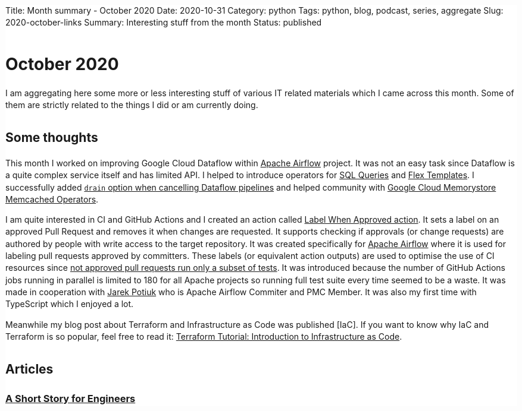 Title: Month summary - October 2020
Date: 2020-10-31
Category: python
Tags: python, blog, podcast, series, aggregate
Slug: 2020-october-links
Summary: Interesting stuff from the month
Status: published


# October 2020

I am aggregating here some more or less interesting stuff of various IT related materials which I came across this month.
Some of them are strictly related to the things I did or am currently doing.


## Some thoughts

This month I worked on improving Google Cloud Dataflow within [Apache Airflow](https://github.com/apache/airflow) project.
It was not an easy task since Dataflow is a quite complex service itself and has limited API.
I helped to introduce operators for [SQL Queries](https://github.com/apache/airflow/pull/8553) and [Flex Templates](https://github.com/apache/airflow/pull/8550).
I successfully added [`drain` option when cancelling Dataflow pipelines](https://github.com/apache/airflow/pull/11374) and helped community with [Google Cloud Memorystore Memcached Operators](https://github.com/apache/airflow/pull/10121).

I am quite interested in CI and GitHub Actions and I created an action called [Label When Approved action](https://github.com/TobKed/label-when-approved-action). It sets a label on an approved Pull Request and removes it when changes are requested.
It supports checking if approvals (or change requests) are authored by people with write access to the target repository.
It was created specifically for [Apache Airflow](https://github.com/apache/airflow) where it is used for labeling
pull requests approved by committers.
These labels (or equivalent action outputs) are used to optimise the use of CI resources since [not approved pull requests run only a subset of tests](https://github.com/apache/airflow/pull/11828). It was introduced because the number of GitHub Actions jobs running in parallel is limited to 180 for all Apache projects so running full test suite every time seemed to be a waste.
It was made in cooperation with [Jarek Potiuk](https://github.com/potiuk) who is Apache Airflow Commiter and PMC Member. It was also my first time with TypeScript which I enjoyed a lot.

Meanwhile my blog post about Terraform and Infrastructure as Code was published [IaC]. If you want to know why IaC and Terraform is so popular, feel free to read it: [Terraform Tutorial: Introduction to Infrastructure as Code](https://www.polidea.com/blog/terraform-tutorial-introduction-to-infrastructure-as-code/).


## Articles

### [A Short Story for Engineers](https://userweb.cs.txstate.edu/~br02/cs1428/ShortStoryForEngineers.htm)
